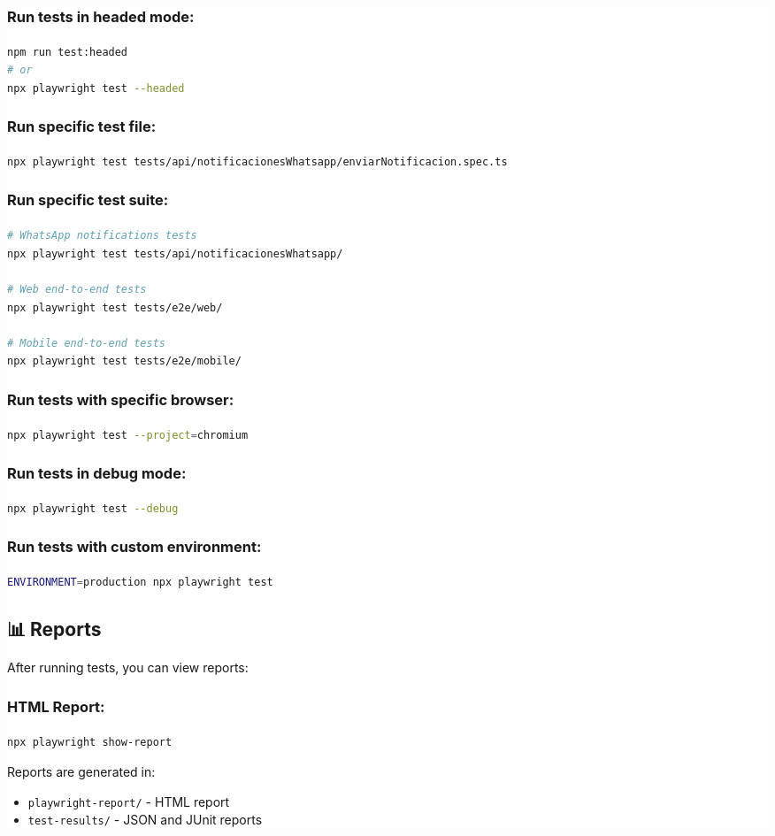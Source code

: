 ### Run tests in headed mode:
```bash
npm run test:headed
# or
npx playwright test --headed
```

### Run specific test file:
```bash
npx playwright test tests/api/notificacionesWhatsapp/enviarNotificacion.spec.ts
```

### Run specific test suite:
```bash
# WhatsApp notifications tests
npx playwright test tests/api/notificacionesWhatsapp/

# Web end-to-end tests
npx playwright test tests/e2e/web/

# Mobile end-to-end tests
npx playwright test tests/e2e/mobile/
```

### Run tests with specific browser:
```bash
npx playwright test --project=chromium
```

### Run tests in debug mode:
```bash
npx playwright test --debug
```

### Run tests with custom environment:
```bash
ENVIRONMENT=production npx playwright test
```

## 📊 Reports

After running tests, you can view reports:

### HTML Report:
```bash
npx playwright show-report
```

Reports are generated in:
- `playwright-report/` - HTML report
- `test-results/` - JSON and JUnit reports
